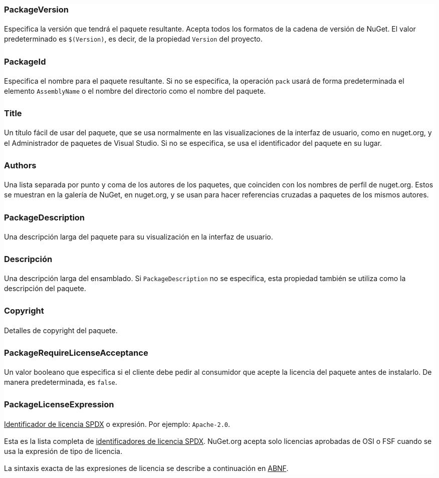 ### <a name="packageversion"></a>PackageVersion

Especifica la versión que tendrá el paquete resultante. Acepta todos los formatos de la cadena de versión de NuGet. El valor predeterminado es `$(Version)`, es decir, de la propiedad `Version` del proyecto.

### <a name="packageid"></a>PackageId

Especifica el nombre para el paquete resultante. Si no se especifica, la operación `pack` usará de forma predeterminada el elemento `AssemblyName` o el nombre del directorio como el nombre del paquete.

### <a name="title"></a>Title

Un título fácil de usar del paquete, que se usa normalmente en las visualizaciones de la interfaz de usuario, como en nuget.org, y el Administrador de paquetes de Visual Studio. Si no se especifica, se usa el identificador del paquete en su lugar.

### <a name="authors"></a>Authors

Una lista separada por punto y coma de los autores de los paquetes, que coinciden con los nombres de perfil de nuget.org. Estos se muestran en la galería de NuGet, en nuget.org, y se usan para hacer referencias cruzadas a paquetes de los mismos autores.

### <a name="packagedescription"></a>PackageDescription

Una descripción larga del paquete para su visualización en la interfaz de usuario.

### <a name="description"></a>Descripción

Una descripción larga del ensamblado. Si `PackageDescription` no se especifica, esta propiedad también se utiliza como la descripción del paquete.

### <a name="copyright"></a>Copyright

Detalles de copyright del paquete.

### <a name="packagerequirelicenseacceptance"></a>PackageRequireLicenseAcceptance

Un valor booleano que especifica si el cliente debe pedir al consumidor que acepte la licencia del paquete antes de instalarlo. De manera predeterminada, es `false`.

### <a name="packagelicenseexpression"></a>PackageLicenseExpression

[Identificador de licencia SPDX](https://spdx.org/licenses/) o expresión. Por ejemplo: `Apache-2.0`.

Esta es la lista completa de [identificadores de licencia SPDX](https://spdx.org/licenses/). NuGet.org acepta solo licencias aprobadas de OSI o FSF cuando se usa la expresión de tipo de licencia.

La sintaxis exacta de las expresiones de licencia se describe a continuación en [ABNF](https://tools.ietf.org/html/rfc5234).
